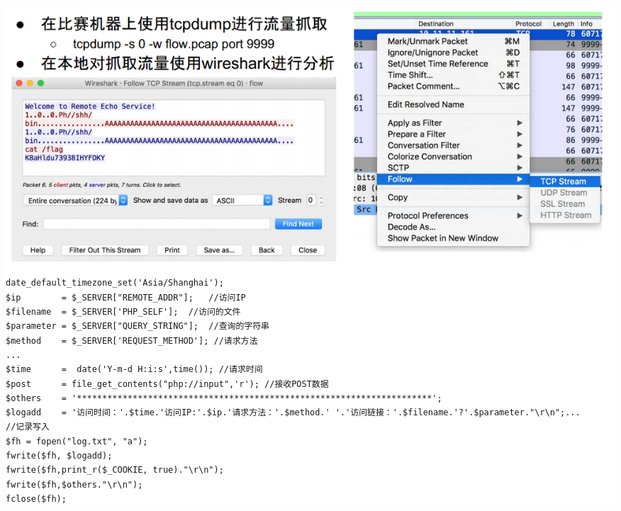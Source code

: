 ![ctf6](/assets/themes/images/ctf/6.png)   


	date_default_timezone_set('Asia/Shanghai');
	$ip        = $_SERVER["REMOTE_ADDR"];   //访问IP
	$filename  = $_SERVER['PHP_SELF'];  //访问的文件
	$parameter = $_SERVER["QUERY_STRING"];  //查询的字符串
	$method    = $_SERVER['REQUEST_METHOD']; //请求方法
	...
	$time      =  date('Y-m-d H:i:s',time()); //请求时间
	$post      = file_get_contents("php://input",'r'); //接收POST数据
	$others    = '**********************************************************************';
	$logadd    = '访问时间：'.$time.'访问IP:'.$ip.'请求方法：'.$method.' '.'访问链接：'.$filename.'?'.$parameter."\r\n";...
	//记录写入
	$fh = fopen("log.txt", "a");
	fwrite($fh, $logadd);
	fwrite($fh,print_r($_COOKIE, true)."\r\n");
	fwrite($fh,$others."\r\n");
	fclose($fh);
  